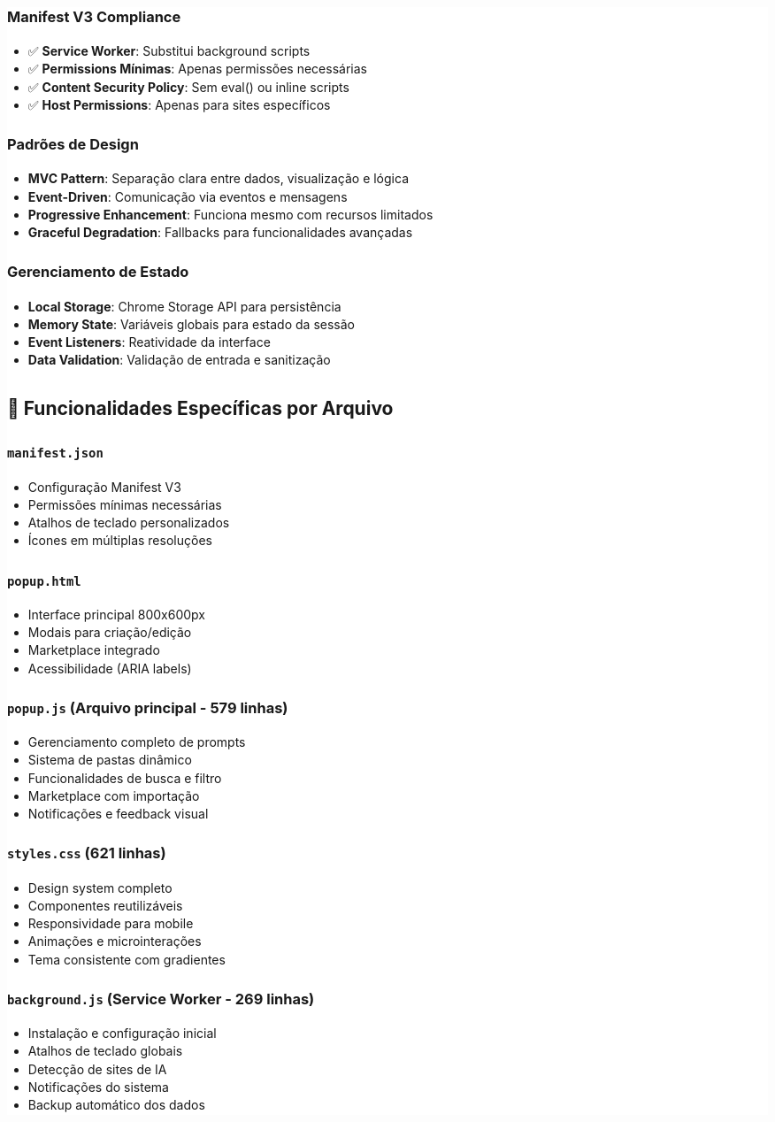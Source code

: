 ### Manifest V3 Compliance
- ✅ **Service Worker**: Substitui background scripts
- ✅ **Permissions Mínimas**: Apenas permissões necessárias
- ✅ **Content Security Policy**: Sem eval() ou inline scripts
- ✅ **Host Permissions**: Apenas para sites específicos

### Padrões de Design
- **MVC Pattern**: Separação clara entre dados, visualização e lógica
- **Event-Driven**: Comunicação via eventos e mensagens
- **Progressive Enhancement**: Funciona mesmo com recursos limitados
- **Graceful Degradation**: Fallbacks para funcionalidades avançadas

### Gerenciamento de Estado
- **Local Storage**: Chrome Storage API para persistência
- **Memory State**: Variáveis globais para estado da sessão
- **Event Listeners**: Reatividade da interface
- **Data Validation**: Validação de entrada e sanitização

## 🎯 Funcionalidades Específicas por Arquivo

### `manifest.json`
- Configuração Manifest V3
- Permissões mínimas necessárias
- Atalhos de teclado personalizados
- Ícones em múltiplas resoluções

### `popup.html`
- Interface principal 800x600px
- Modais para criação/edição
- Marketplace integrado
- Acessibilidade (ARIA labels)

### `popup.js` (Arquivo principal - 579 linhas)
- Gerenciamento completo de prompts
- Sistema de pastas dinâmico
- Funcionalidades de busca e filtro
- Marketplace com importação
- Notificações e feedback visual

### `styles.css` (621 linhas)
- Design system completo
- Componentes reutilizáveis
- Responsividade para mobile
- Animações e microinterações
- Tema consistente com gradientes

### `background.js` (Service Worker - 269 linhas)
- Instalação e configuração inicial
- Atalhos de teclado globais
- Detecção de sites de IA
- Notificações do sistema
- Backup automático dos dados
